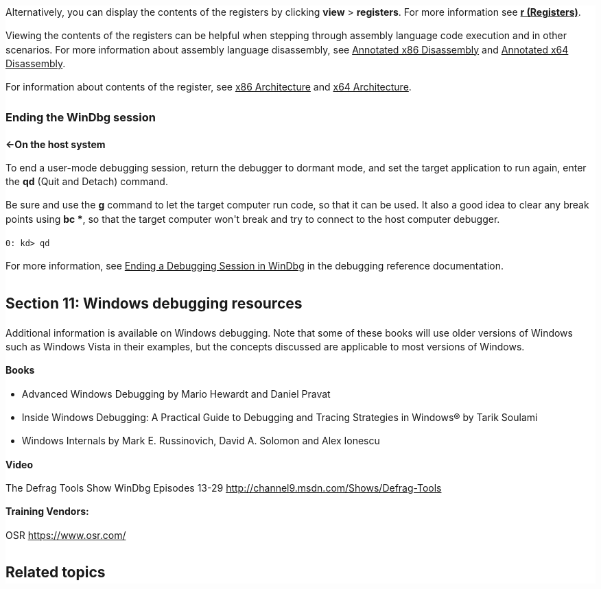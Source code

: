 Alternatively, you can display the contents of the registers by clicking **view** &gt; **registers**. For more information see [**r (Registers)**](r--registers-.md).

Viewing the contents of the registers can be helpful when stepping through assembly language code execution and in other scenarios. For more information about assembly language disassembly, see [Annotated x86 Disassembly](annotated-x86-disassembly.md) and [Annotated x64 Disassembly](annotated-x64-disassembly.md).

For information about contents of the register, see [x86 Architecture](x86-architecture.md) and [x64 Architecture](x64-architecture.md).

### <span id="EndingTheSession"></span><span id="endingthesession"></span><span id="ENDINGTHESESSION"></span>Ending the WinDbg session

**&lt;-On the host system**

To end a user-mode debugging session, return the debugger to dormant mode, and set the target application to run again, enter the **qd** (Quit and Detach) command.

Be sure and use the **g** command to let the target computer run code, so that it can be used. It also a good idea to clear any break points using **bc \***, so that the target computer won't break and try to connect to the host computer debugger.

``` syntax
0: kd> qd
```

For more information, see [Ending a Debugging Session in WinDbg](ending-a-debugging-session-in-windbg.md) in the debugging reference documentation.

## <span id="WindowsDebuggingResources"></span><span id="windowsdebuggingresources"></span><span id="WINDOWSDEBUGGINGRESOURCES"></span>Section 11: Windows debugging resources


Additional information is available on Windows debugging. Note that some of these books will use older versions of Windows such as Windows Vista in their examples, but the concepts discussed are applicable to most versions of Windows.

**Books**

-   Advanced Windows Debugging by Mario Hewardt and Daniel Pravat

-   Inside Windows Debugging: A Practical Guide to Debugging and Tracing Strategies in Windows® by Tarik Soulami

-   Windows Internals by Mark E. Russinovich, David A. Solomon and Alex Ionescu

**Video**

The Defrag Tools Show WinDbg Episodes 13-29 <http://channel9.msdn.com/Shows/Defrag-Tools>

**Training Vendors:**

OSR <https://www.osr.com/>

## <span id="related_topics"></span>Related topics
